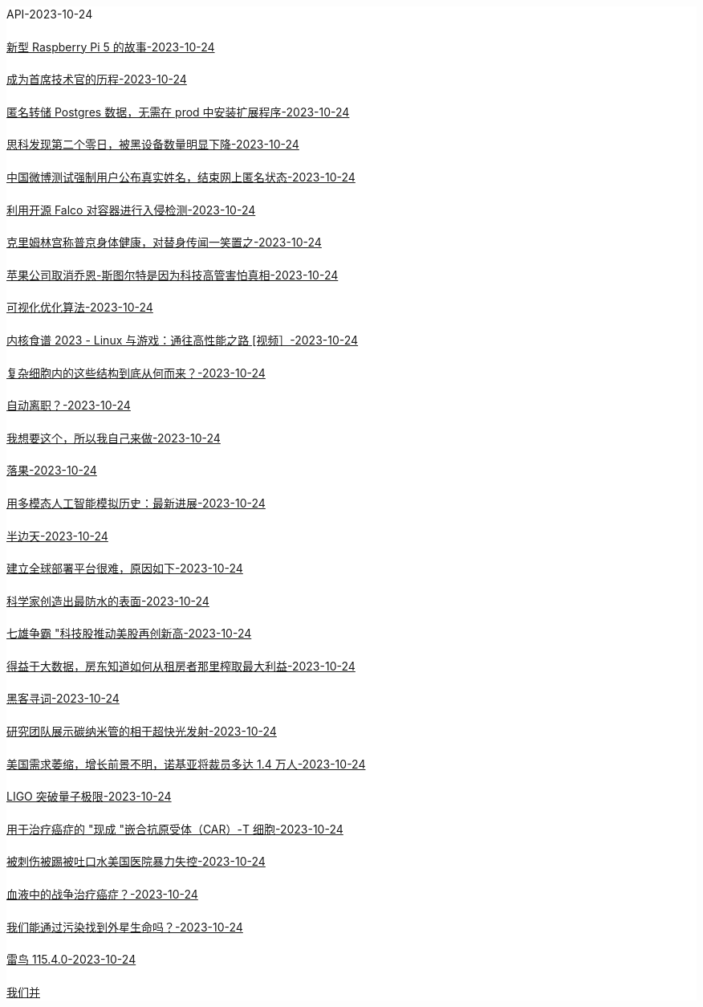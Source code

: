API-2023-10-24</a><br/><br/><a target=_blank rel=nofollow href="https://www.raspberrypi.com/news/the-inside-story-on-the-new-raspberry-pi-5-hackspace-72/" >新型 Raspberry Pi 5 的故事-2023-10-24</a><br/><br/><a target=_blank rel=nofollow href="https://shamun.dev/posts/cto-journey" >成为首席技术官的历程-2023-10-24</a><br/><br/><a target=_blank rel=nofollow href="https://tembo.io/blog/anon-dump/" >匿名转储 Postgres 数据，无需在 prod 中安装扩展程序-2023-10-24</a><br/><br/><a target=_blank rel=nofollow href="https://www.securityweek.com/cisco-finds-second-zero-day-as-number-of-hacked-devices-drops/" >思科发现第二个零日，被黑设备数量明显下降-2023-10-24</a><br/><br/><a target=_blank rel=nofollow href="https://reclaimthenet.org/chinas-weibo-tests-forcing-users-to-reveal-their-real-name-ending-online-anonymity" >中国微博测试强制用户公布真实姓名，结束网上匿名状态-2023-10-24</a><br/><br/><a target=_blank rel=nofollow href="https://vinted.engineering/2023/08/31/intrusion-detection-for-containers/" >利用开源 Falco 对容器进行入侵检测-2023-10-24</a><br/><br/><a target=_blank rel=nofollow href="https://www.reuters.com/world/europe/kremlin-rejects-speculation-that-putin-is-ill-uses-body-doubles-2023-10-24/" >克里姆林宫称普京身体健康，对替身传闻一笑置之-2023-10-24</a><br/><br/><a target=_blank rel=nofollow href="https://www.techdirt.com/2023/10/24/apple-cancelled-jon-stewart-because-feckless-tech-executives-were-afraid-of-the-pesky-truth/" >苹果公司取消乔恩-斯图尔特是因为科技高管害怕真相-2023-10-24</a><br/><br/><a target=_blank rel=nofollow href="https://imgur.com/a/Hqolp" >可视化优化算法-2023-10-24</a><br/><br/><a target=_blank rel=nofollow href="https://www.youtube.com/watch?v=KcKTWqLPaoM" >内核食谱 2023 - Linux 与游戏：通往高性能之路 [视频］-2023-10-24</a><br/><br/><a target=_blank rel=nofollow href="https://knowablemagazine.org/article/living-world/2023/how-endomembrane-system-of-eukaryotic-cells-evolved" >复杂细胞内的这些结构到底从何而来？-2023-10-24</a><br/><br/><a target=_blank rel=nofollow href="https://blog.separateconcerns.com/2023-10-21-automating-job.html" >自动离职？-2023-10-24</a><br/><br/><a target=_blank rel=nofollow href="https://actionables.beehiiv.com/p/kickstart-rest-week-todays-actionables" >我想要这个，所以我自己来做-2023-10-24</a><br/><br/><a target=_blank rel=nofollow href="https://fallingfruit.org/" >落果-2023-10-24</a><br/><br/><a target=_blank rel=nofollow href="https://resobscura.substack.com/p/simulating-history-with-multimodal" >用多模态人工智能模拟历史：最新进展-2023-10-24</a><br/><br/><a target=_blank rel=nofollow href="https://brilliant.org/challenges/halfsies/" >半边天-2023-10-24</a><br/><br/><a target=_blank rel=nofollow href="https://www.koyeb.com/blog/the-global-deployment-engine-how-we-deploy-across-continents" >建立全球部署平台很难，原因如下-2023-10-24</a><br/><br/><a target=_blank rel=nofollow href="https://studyfinds.org/waterproof-water-repellent-surface/" >科学家创造出最防水的表面-2023-10-24</a><br/><br/><a target=_blank rel=nofollow href="https://www.ft.com/content/7a93eaa5-1b28-4729-9db7-61ea91c01f43" >七雄争霸 "科技股推动美股再创新高-2023-10-24</a><br/><br/><a target=_blank rel=nofollow href="https://www.wsj.com/real-estate/commercial/thanks-to-big-data-landlords-know-how-to-squeeze-the-most-out-of-renters-eb7e5f02" >得益于大数据，房东知道如何从租房者那里榨取最大利益-2023-10-24</a><br/><br/><a target=_blank rel=nofollow href="https://jaketae.github.io/study/wordhunt/" >黑客寻词-2023-10-24</a><br/><br/><a target=_blank rel=nofollow href="https://phys.org/news/2023-10-team-coherent-ultrafast-photoemission-carbon.html" >研究团队展示碳纳米管的相干超快光发射-2023-10-24</a><br/><br/><a target=_blank rel=nofollow href="https://www.reuters.com/business/media-telecom/nokia-sales-drop-slowing-5g-gear-demand-2023-10-19/" >美国需求萎缩，增长前景不明，诺基亚将裁员多达 1.4 万人-2023-10-24</a><br/><br/><a target=_blank rel=nofollow href="https://news.mit.edu/2023/ligo-surpasses-quantum-limit-1023" >LIGO 突破量子极限-2023-10-24</a><br/><br/><a target=_blank rel=nofollow href="https://ehoonline.biomedcentral.com/articles/10.1186/s40164-023-00435-w" >用于治疗癌症的 "现成 "嵌合抗原受体（CAR）-T 细胞-2023-10-24</a><br/><br/><a target=_blank rel=nofollow href="https://www.nytimes.com/2023/10/24/opinion/emergency-room-hospitals-violence.html" >被刺伤被踢被吐口水美国医院暴力失控-2023-10-24</a><br/><br/><a target=_blank rel=nofollow href="https://www.bbc.co.uk/programmes/m0006nzt" >血液中的战争治疗癌症？-2023-10-24</a><br/><br/><a target=_blank rel=nofollow href="https://www.bbc.com/future/article/20231023-could-we-find-alien-life-via-their-pollution" >我们能通过污染找到外星生命吗？-2023-10-24</a><br/><br/><a target=_blank rel=nofollow href="https://www.thunderbird.net/en-US/thunderbird/115.4.0/releasenotes/" >雷鸟 115.4.0-2023-10-24</a><br/><br/><a target=_blank rel=nofollow href="https://words.filippo.io/dispatches/parameters/" >我们并